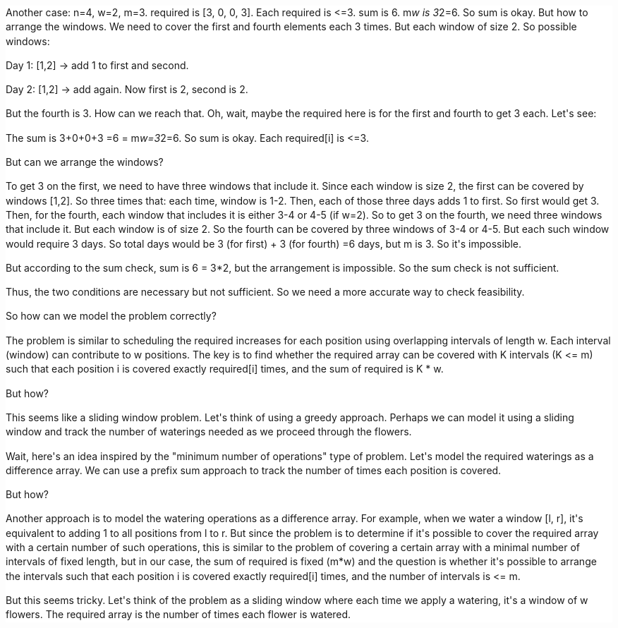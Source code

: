 Another case: n=4, w=2, m=3. required is [3, 0, 0, 3]. Each required is <=3. sum is 6. m*w is 3*2=6. So sum is okay. But how to arrange the windows. We need to cover the first and fourth elements each 3 times. But each window of size 2. So possible windows:

Day 1: [1,2] → add 1 to first and second.

Day 2: [1,2] → add again. Now first is 2, second is 2.

But the fourth is 3. How can we reach that. Oh, wait, maybe the required here is for the first and fourth to get 3 each. Let's see:

The sum is 3+0+0+3 =6 = m*w=3*2=6. So sum is okay. Each required[i] is <=3.

But can we arrange the windows?

To get 3 on the first, we need to have three windows that include it. Since each window is size 2, the first can be covered by windows [1,2]. So three times that: each time, window is 1-2. Then, each of those three days adds 1 to first. So first would get 3. Then, for the fourth, each window that includes it is either 3-4 or 4-5 (if w=2). So to get 3 on the fourth, we need three windows that include it. But each window is of size 2. So the fourth can be covered by three windows of 3-4 or 4-5. But each such window would require 3 days. So total days would be 3 (for first) + 3 (for fourth) =6 days, but m is 3. So it's impossible.

But according to the sum check, sum is 6 = 3*2, but the arrangement is impossible. So the sum check is not sufficient.

Thus, the two conditions are necessary but not sufficient. So we need a more accurate way to check feasibility.

So how can we model the problem correctly?

The problem is similar to scheduling the required increases for each position using overlapping intervals of length w. Each interval (window) can contribute to w positions. The key is to find whether the required array can be covered with K intervals (K <= m) such that each position i is covered exactly required[i] times, and the sum of required is K * w.

But how?

This seems like a sliding window problem. Let's think of using a greedy approach. Perhaps we can model it using a sliding window and track the number of waterings needed as we proceed through the flowers.

Wait, here's an idea inspired by the "minimum number of operations" type of problem. Let's model the required waterings as a difference array. We can use a prefix sum approach to track the number of times each position is covered.

But how?

Another approach is to model the watering operations as a difference array. For example, when we water a window [l, r], it's equivalent to adding 1 to all positions from l to r. But since the problem is to determine if it's possible to cover the required array with a certain number of such operations, this is similar to the problem of covering a certain array with a minimal number of intervals of fixed length, but in our case, the sum of required is fixed (m*w) and the question is whether it's possible to arrange the intervals such that each position i is covered exactly required[i] times, and the number of intervals is <= m.

But this seems tricky. Let's think of the problem as a sliding window where each time we apply a watering, it's a window of w flowers. The required array is the number of times each flower is watered.
